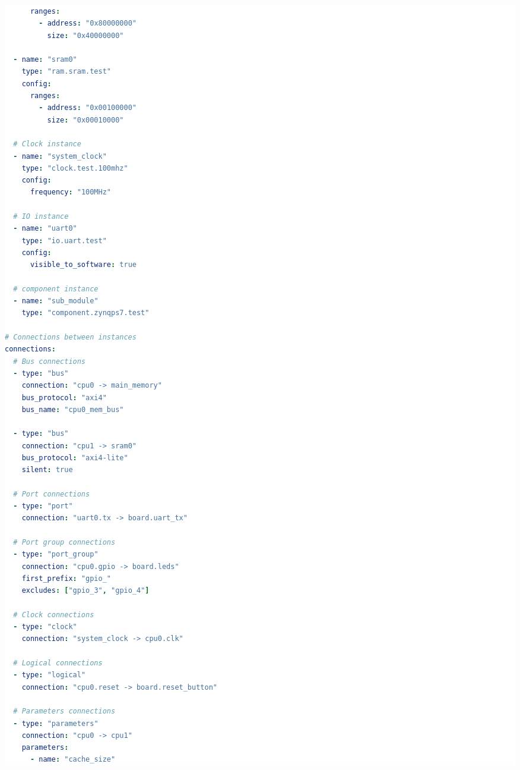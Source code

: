 ```yaml
      ranges:
        - address: "0x80000000"
          size: "0x40000000"

  - name: "sram0"
    type: "ram.sram.test"
    config:
      ranges:
        - address: "0x00100000"
          size: "0x00010000"

  # Clock instance
  - name: "system_clock"
    type: "clock.test.100mhz"
    config:
      frequency: "100MHz"

  # IO instance
  - name: "uart0"
    type: "io.uart.test"
    config:
      visible_to_software: true

  # component instance
  - name: "sub_module"
    type: "component.zynqps7.test"

# Connections between instances
connections:
  # Bus connections
  - type: "bus"
    connection: "cpu0 -> main_memory"
    bus_protocol: "axi4"
    bus_name: "cpu0_mem_bus"

  - type: "bus"
    connection: "cpu1 -> sram0"
    bus_protocol: "axi4-lite"
    silent: true

  # Port connections
  - type: "port"
    connection: "uart0.tx -> board.uart_tx"

  # Port group connections
  - type: "port_group"
    connection: "cpu0.gpio -> board.leds"
    first_prefix: "gpio_"
    excludes: ["gpio_3", "gpio_4"]

  # Clock connections
  - type: "clock"
    connection: "system_clock -> cpu0.clk"

  # Logical connections
  - type: "logical"
    connection: "cpu0.reset -> board.reset_button"

  # Parameters connections
  - type: "parameters"
    connection: "cpu0 -> cpu1"
    parameters:
      - name: "cache_size"
```